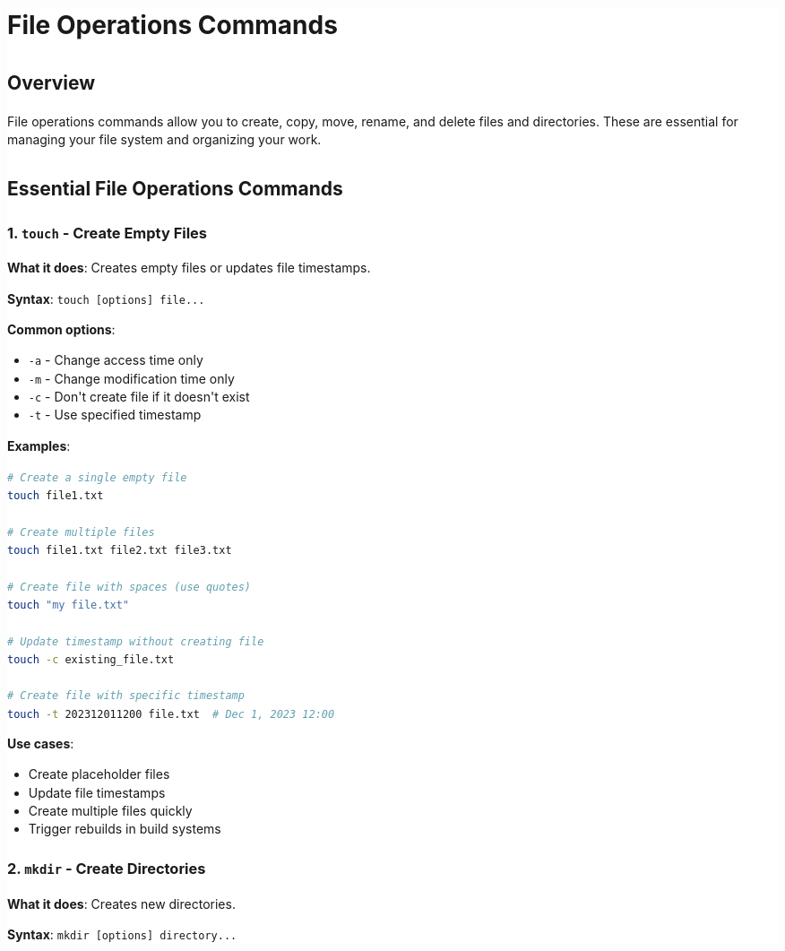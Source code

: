 # File Operations Commands

## Overview

File operations commands allow you to create, copy, move, rename, and delete files and directories. These are essential for managing your file system and organizing your work.

## Essential File Operations Commands

### 1. `touch` - Create Empty Files

**What it does**: Creates empty files or updates file timestamps.

**Syntax**: `touch [options] file...`

**Common options**:

- `-a` - Change access time only
- `-m` - Change modification time only
- `-c` - Don't create file if it doesn't exist
- `-t` - Use specified timestamp

**Examples**:

```bash
# Create a single empty file
touch file1.txt

# Create multiple files
touch file1.txt file2.txt file3.txt

# Create file with spaces (use quotes)
touch "my file.txt"

# Update timestamp without creating file
touch -c existing_file.txt

# Create file with specific timestamp
touch -t 202312011200 file.txt  # Dec 1, 2023 12:00
```

**Use cases**:

- Create placeholder files
- Update file timestamps
- Create multiple files quickly
- Trigger rebuilds in build systems

### 2. `mkdir` - Create Directories

**What it does**: Creates new directories.

**Syntax**: `mkdir [options] directory...`
